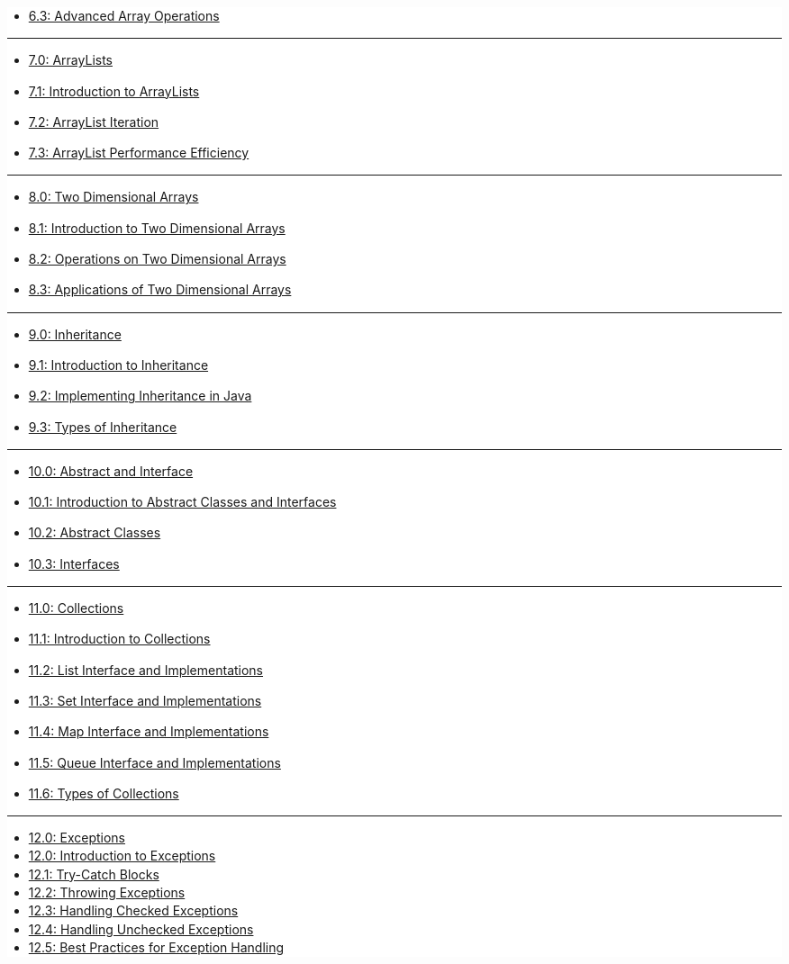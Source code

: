 - [6.3: Advanced Array Operations](#advanced-array-operations)

---

- [7.0: ArrayLists](#arraylists)

- [7.1: Introduction to ArrayLists](#introduction-to-arraylists)

- [7.2: ArrayList Iteration](#arraylist-iteration)

- [7.3: ArrayList Performance Efficiency](#arraylist-performance-efficiency)

---

- [8.0: Two Dimensional Arrays](#two-dimensional-arrays)

- [8.1: Introduction to Two Dimensional Arrays](#introduction-to-two-dimensional-arrays)

- [8.2: Operations on Two Dimensional Arrays](#operations-on-two-dimensional-arrays)

- [8.3: Applications of Two Dimensional Arrays](#applications-of-two-dimensional-arrays)

---

- [9.0: Inheritance](#inheritance)

- [9.1: Introduction to Inheritance](#introduction-to-inheritance)

- [9.2: Implementing Inheritance in Java](#implementing-inheritance-in-java)

- [9.3: Types of Inheritance](#types-of-inheritance)

---

- [10.0: Abstract and Interface](#abstract-and-interface)

- [10.1: Introduction to Abstract Classes and Interfaces](#introduction-to-abstract-classes-and-interfaces)

- [10.2: Abstract Classes](#abstract-classes)

- [10.3: Interfaces](#interfaces)

---

- [11.0: Collections](#collections)

- [11.1: Introduction to Collections](#introduction-to-collections)

- [11.2: List Interface and Implementations](#list-interface-and-implementations)

- [11.3: Set Interface and Implementations](#set-interface-and-implementations)

- [11.4: Map Interface and Implementations](#map-interface-and-implementations)

- [11.5: Queue Interface and Implementations](#queue-interface-and-implementations)

- [11.6: Types of Collections](#types-of-collections)

---

- [12.0: Exceptions](#exceptions)
- [12.0: Introduction to Exceptions](#introduction-to-exceptions)
- [12.1: Try-Catch Blocks](#try-catch-blocks)
- [12.2: Throwing Exceptions](#throwing-exceptions)
- [12.3: Handling Checked Exceptions](#handling-checked-exceptions)
- [12.4: Handling Unchecked Exceptions](#handling-unchecked-exceptions)
- [12.5: Best Practices for Exception Handling](#best-practices-for-exception-handling)
